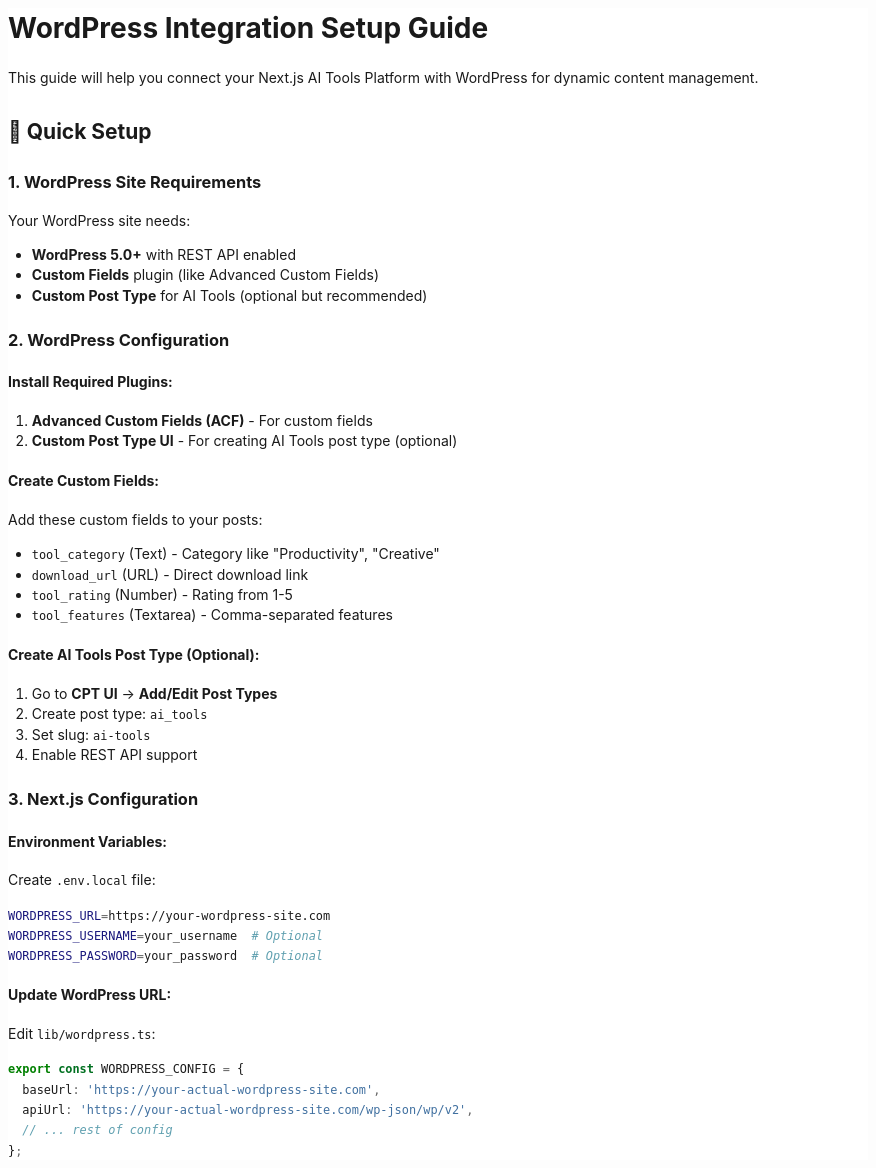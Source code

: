 # WordPress Integration Setup Guide

This guide will help you connect your Next.js AI Tools Platform with WordPress for dynamic content management.

## 🚀 Quick Setup

### 1. WordPress Site Requirements

Your WordPress site needs:
- **WordPress 5.0+** with REST API enabled
- **Custom Fields** plugin (like Advanced Custom Fields)
- **Custom Post Type** for AI Tools (optional but recommended)

### 2. WordPress Configuration

#### Install Required Plugins:
1. **Advanced Custom Fields (ACF)** - For custom fields
2. **Custom Post Type UI** - For creating AI Tools post type (optional)

#### Create Custom Fields:
Add these custom fields to your posts:
- `tool_category` (Text) - Category like "Productivity", "Creative"
- `download_url` (URL) - Direct download link
- `tool_rating` (Number) - Rating from 1-5
- `tool_features` (Textarea) - Comma-separated features

#### Create AI Tools Post Type (Optional):
1. Go to **CPT UI** → **Add/Edit Post Types**
2. Create post type: `ai_tools`
3. Set slug: `ai-tools`
4. Enable REST API support

### 3. Next.js Configuration

#### Environment Variables:
Create `.env.local` file:
```bash
WORDPRESS_URL=https://your-wordpress-site.com
WORDPRESS_USERNAME=your_username  # Optional
WORDPRESS_PASSWORD=your_password  # Optional
```

#### Update WordPress URL:
Edit `lib/wordpress.ts`:
```typescript
export const WORDPRESS_CONFIG = {
  baseUrl: 'https://your-actual-wordpress-site.com',
  apiUrl: 'https://your-actual-wordpress-site.com/wp-json/wp/v2',
  // ... rest of config
};
```
